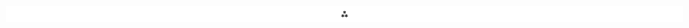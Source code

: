 <div align="center">⁂</div>

[^1]: https://docs.langchain.com/oss/python/langchain/rag

[^2]: https://aiexponent.com/the-complete-enterprise-guide-to-rag-evaluation-and-benchmarking/

[^3]: https://pub.towardsai.net/implementing-rag-evaluation-with-ragas-and-langchain-a-practical-guide-e1d5ce203c2e

[^4]: https://langchain-ai.github.io/langgraph/tutorials/rag/langgraph_agentic_rag/

[^5]: https://www.youtube.com/watch?v=3ZDeqTIXBPM

[^6]: https://thinkdmg.com/is-alex-hormozis-content-strategy-right-for-your-business-a-deep-dive/

[^7]: https://www.salesforceblogger.com/2025/01/22/how-enriched-indexing-with-retrieval-augmented-generation-rag-transforms-information-discovery/

[^8]: https://collabnix.com/powerful-rag-techniques-for-ai-and-nlp-projects/

[^9]: https://www.evidentlyai.com/llm-guide/rag-evaluation

[^10]: https://orq.ai/blog/rag-evaluation

[^11]: https://arxiv.org/pdf/2309.15217.pdf

[^12]: https://docs.ragas.io/en/stable/concepts/components/eval_dataset/

[^13]: https://jisara.org/2025-18/n4/JISARAv18n4p4.html

[^14]: https://arxiv.org/abs/2407.21459

[^15]: https://qdrant.tech/blog/rag-evaluation-guide/

[^16]: https://www.databricks.com/blog/LLM-auto-eval-best-practices-RAG

[^17]: https://www.ve3.global/revolutionizing-llms-best-practices-for-domain-focused-development-using-rag-and-fine-tuning/

[^18]: https://www.reddit.com/r/LangChain/comments/1b0n1c9/creating_rag_evaluation_dataset_manually_what_to/

[^19]: https://aws.amazon.com/blogs/machine-learning/generate-synthetic-data-for-evaluating-rag-systems-using-amazon-bedrock/

[^20]: https://developer.nvidia.com/blog/evaluating-and-enhancing-rag-pipeline-performance-using-synthetic-data/

[^21]: https://www.evidentlyai.com/llm-guide/llm-test-dataset-synthetic-data

[^22]: https://www.skool.com/acceleratoruniversity/alex-hormozis-6-steps-to-building-a-personal-or-business-brand

[^23]: https://www.meilisearch.com/blog/rag-evaluation

[^24]: https://www.evidentlyai.com/blog/rag-benchmarks

[^25]: https://toloka.ai/blog/rag-evaluation-a-technical-guide-to-measuring-retrieval-augmented-generation/

[^26]: https://arxiv.org/abs/2412.06832

[^27]: https://ieeexplore.ieee.org/document/10753267/

[^28]: http://www.kci.go.kr/kciportal/landing/article.kci?arti_id=ART003120450

[^29]: https://ieeexplore.ieee.org/document/10867361/

[^30]: https://dl.acm.org/doi/10.1145/3695080.3695156

[^31]: https://ieeexplore.ieee.org/document/11031968/

[^32]: https://unitech-selectedpapers.tugab.bg/archive/unitech-2024/thematic-sessions/186-exploring-rag-in-medical-question-answering-integrating-llms-and-vector-databases

[^33]: https://ioinformatic.org/index.php/JAIEA/article/view/1077

[^34]: https://www.mdpi.com/2076-3417/14/17/7995

[^35]: https://arxiv.org/abs/2409.00082

[^36]: https://arxiv.org/html/2406.12566v3

[^37]: http://arxiv.org/pdf/2406.07348.pdf

[^38]: http://arxiv.org/pdf/2404.02103.pdf

[^39]: http://arxiv.org/pdf/2410.18050.pdf

[^40]: http://arxiv.org/pdf/2401.06800.pdf

[^41]: https://arxiv.org/html/2406.14277v1

[^42]: https://arxiv.org/pdf/2502.13957.pdf

[^43]: https://arxiv.org/pdf/2402.07483.pdf

[^44]: http://arxiv.org/pdf/2406.13840.pdf

[^45]: https://arxiv.org/pdf/2402.17497v2.pdf

[^46]: https://airbyte.com/data-engineering-resources/using-langchain-react-agents

[^47]: https://arxiv.org/abs/2407.11005

[^48]: https://www.reddit.com/r/alexhormozi/comments/1mvhbz5/whats_the_best_stepbystep_way_to_go_through_all/

[^49]: https://openreview.net/forum?id=JkvwOwESeG

[^50]: https://www.youtube.com/watch?v=86Gw317oEHk

[^51]: https://python.langchain.com/docs/tutorials/rag/

[^52]: https://evalscope.readthedocs.io/en/latest/blog/RAG/RAG_Evaluation.html

[^53]: https://latenode.com/blog/langchain-rag-implementation-complete-tutorial-with-examples

[^54]: https://dickiebush.substack.com/p/i-invested-45000-in-alex-hormozis

[^55]: https://js.langchain.com/docs/tutorials/rag/

[^56]: https://www.reddit.com/r/LangChain/comments/1fld63q/comparison_between_the_top_rag_frameworks_2024/

[^57]: https://www.forbes.com/sites/jodiecook/2022/04/27/alex-hormozis-4-key-secrets-to-scaling-your-business/

[^58]: https://www.elastic.co/search-labs/blog/rag-agent-tool-elasticsearch-langchain

[^59]: https://arxiv.org/html/2405.07437v1

[^60]: https://iopscience.iop.org/article/10.1088/1748-0221/19/07/C07006

[^61]: https://link.springer.com/10.1007/978-981-96-8186-0_21

[^62]: https://ieeexplore.ieee.org/document/10837606/

[^63]: https://arxiv.org/pdf/2408.01262.pdf

[^64]: https://arxiv.org/pdf/2501.03995.pdf

[^65]: http://arxiv.org/pdf/2409.19019.pdf

[^66]: https://arxiv.org/pdf/2405.07437.pdf

[^67]: https://arxiv.org/pdf/2403.15729.pdf

[^68]: http://arxiv.org/pdf/2311.09476.pdf

[^69]: https://arxiv.org/pdf/2403.09040.pdf

[^70]: https://arxiv.org/pdf/2412.12322.pdf

[^71]: https://arxiv.org/pdf/2407.11005.pdf

[^72]: http://arxiv.org/pdf/2406.11681.pdf

[^73]: http://arxiv.org/pdf/2410.12248.pdf

[^74]: https://arxiv.org/pdf/2406.18064.pdf

[^75]: https://arxiv.org/pdf/2411.19710.pdf

[^76]: http://arxiv.org/pdf/2309.01431.pdf

[^77]: https://wandb.ai/byyoung3/ML_NEWS3/reports/How-to-evaluate-a-Langchain-RAG-system-with-RAGAs--Vmlldzo5NzU1NDYx

[^78]: https://www.reddit.com/r/alexhormozi/comments/1mwssvy/alex_hormozis_youtube_videos_transcript_collection/

[^79]: https://blog.langchain.com/evaluating-rag-pipelines-with-ragas-langsmith/

[^80]: https://h2o.ai/blog/2024/h2o-llm-datastudio--v5-0-release--automatically-create-your-own-/

[^81]: https://www.youtube.com/watch?v=FJyi_NqdA5M

[^82]: https://docs.ragas.io/en/stable/getstarted/rag_eval/

[^83]: https://docs.aws.amazon.com/bedrock/latest/userguide/knowledge-base-evaluation-prompt.html

[^84]: https://app.podscribe.com/series/161032

[^85]: https://docs.ragas.io/en/stable/howtos/integrations/langchain/

[^86]: https://huggingface.co/learn/cookbook/en/rag_evaluation

[^87]: https://x.com/AlexHormozi/status/1612913266195587072?lang=en


[^88]: https://www.youtube.com/watch?v=aeae-sITqEA
[^89]: https://lightning.ai/panchamsnotes/studios/evaluate-your-rag-part-1-synthesize-an-evaluation-dataset
[^90]: https://every.to/podcast/transcript-how-to-be-a-smarter-reader-in-the-age-of-ai
[^91]: https://superlinked.com/vectorhub/articles/retrieval-augmented-generation-eval-qdrant-ragas
[^92]: https://www.youtube.com/watch?v=jtGiRQMsba4
[^93]: https://dl.acm.org/doi/10.1145/3707292.3707358
[^94]: https://ijsrem.com/download/rag-based-chatbot-using-llms/
[^95]: https://arxiv.org/abs/2506.21934
[^96]: https://ieeexplore.ieee.org/document/11134226/
[^97]: https://arxiv.org/abs/2410.18792
[^98]: https://ieeexplore.ieee.org/document/11104374/
[^99]: https://dl.acm.org/doi/10.1145/3726010.3726012
[^100]: https://www.semanticscholar.org/paper/d49b5e7c6bd09120575d52f7cd50e85afc3100d5
[^101]: https://dl.acm.org/doi/pdf/10.1145/3673791.3698416
[^102]: http://arxiv.org/pdf/2502.12280.pdf
[^103]: https://arxiv.org/pdf/2410.15944.pdf
[^104]: http://arxiv.org/pdf/2410.20878.pdf
[^105]: https://arxiv.org/html/2409.12294
[^106]: http://arxiv.org/pdf/2407.19994.pdf
[^107]: https://arxiv.org/html/2502.07223v1
[^108]: https://arxiv.org/pdf/2502.06205.pdf
[^109]: https://arxiv.org/html/2501.09136v1
[^110]: https://www.kdnuggets.com/implement-agentic-rag-using-langchain-part-2
[^111]: https://milvus.io/ai-quick-reference/how-can-synthetic-data-generation-help-in-building-a-rag-evaluation-dataset-and-what-are-the-risks-of-using-synthetic-queries-or-documents
[^112]: https://www.vectara.com/blog/open-rag-benchmark-a-new-frontier-for-multimodal-pdf-understanding-in-rag
[^113]: https://www.scaleway.com/en/docs/tutorials/how-to-implement-rag-generativeapis/
[^114]: https://docs.ragas.io/en/stable/getstarted/rag_testset_generation/
[^115]: https://python.langchain.com/docs/concepts/rag/
[^116]: https://langfuse.com/guides/cookbook/example_synthetic_datasets
[^117]: https://www.youtube.com/watch?v=E4l91XKQSgw
[^118]: https://github.com/facebookresearch/CRAG
[^119]: https://research.ibm.com/blog/conversational-RAG-benchmark
[^120]: https://colab.research.google.com/github/Unstructured-IO/notebooks/blob/main/notebooks/RAG_synthetic_test_data_with_Unstructured_GPT_4o_and_Ragas.ipynb
[^121]: https://arxiv.org/abs/2409.19804
[^122]: https://arxiv.org/abs/2409.09046
[^123]: https://arxiv.org/abs/2402.01733
[^124]: https://www.mdpi.com/2079-9292/13/7/1361
[^125]: https://arxiv.org/abs/2404.04302
[^126]: https://arxiv.org/abs/2408.10343
[^127]: https://dl.acm.org/doi/10.1145/3701228
[^128]: https://arxiv.org/abs/2407.01102
[^129]: https://link.springer.com/10.1007/978-981-96-1024-2_8
[^130]: https://arxiv.org/abs/2411.09213
[^131]: https://arxiv.org/pdf/2503.01478.pdf
[^132]: http://arxiv.org/pdf/2408.08067.pdf
[^133]: https://arxiv.org/pdf/2407.01102.pdf
[^134]: https://arxiv.org/pdf/2404.13781.pdf
[^135]: https://arxiv.org/pdf/2408.02545.pdf
[^136]: https://learn.microsoft.com/en-us/azure/architecture/ai-ml/guide/rag/rag-llm-evaluation-phase
[^137]: https://www.nb-data.com/p/evaluating-rag-with-llm-as-a-judge
[^138]: https://arxiv.org/html/2504.14891v1
[^139]: https://dev.to/satyam_chourasiya_99ea2e4/mastering-retrieval-augmented-generation-best-practices-for-building-robust-rag-systems-p9a
[^140]: https://cloud.google.com/blog/products/ai-machine-learning/optimizing-rag-retrieval
